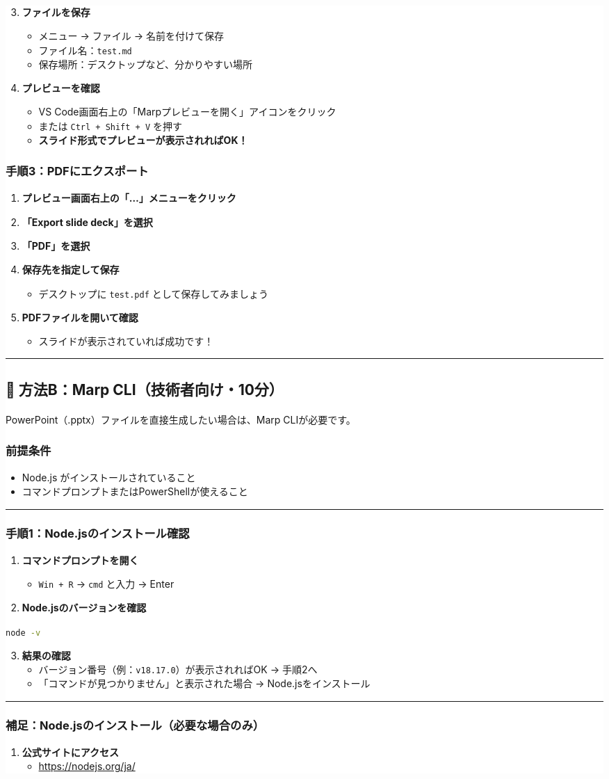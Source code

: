3. **ファイルを保存**
   - メニュー → ファイル → 名前を付けて保存
   - ファイル名：`test.md`
   - 保存場所：デスクトップなど、分かりやすい場所

4. **プレビューを確認**
   - VS Code画面右上の「Marpプレビューを開く」アイコンをクリック
   - または `Ctrl + Shift + V` を押す
   - **スライド形式でプレビューが表示されればOK！**

### 手順3：PDFにエクスポート

1. **プレビュー画面右上の「…」メニューをクリック**

2. **「Export slide deck」を選択**

3. **「PDF」を選択**

4. **保存先を指定して保存**
   - デスクトップに `test.pdf` として保存してみましょう

5. **PDFファイルを開いて確認**
   - スライドが表示されていれば成功です！

---

## 🔧 方法B：Marp CLI（技術者向け・10分）

PowerPoint（.pptx）ファイルを直接生成したい場合は、Marp CLIが必要です。

### 前提条件
- Node.js がインストールされていること
- コマンドプロンプトまたはPowerShellが使えること

---

### 手順1：Node.jsのインストール確認

1. **コマンドプロンプトを開く**
   - `Win + R` → `cmd` と入力 → Enter

2. **Node.jsのバージョンを確認**

```bash
node -v
```

3. **結果の確認**
   - バージョン番号（例：`v18.17.0`）が表示されればOK → 手順2へ
   - 「コマンドが見つかりません」と表示された場合 → Node.jsをインストール

---

### 補足：Node.jsのインストール（必要な場合のみ）

1. **公式サイトにアクセス**
   - https://nodejs.org/ja/
